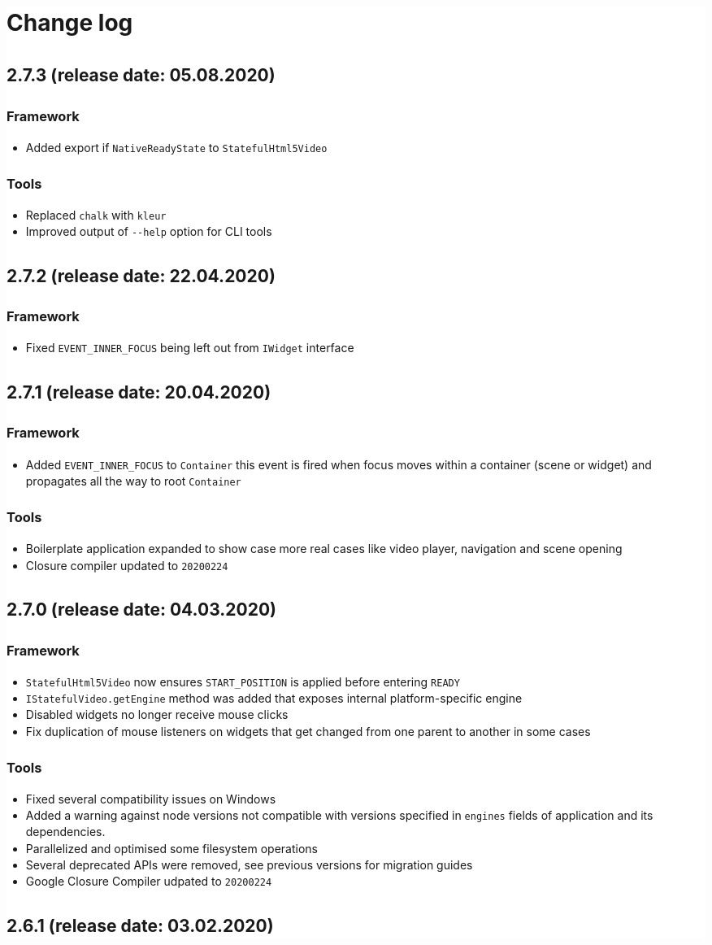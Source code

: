 # Change log

## 2.7.3 (release date: 05.08.2020)

### Framework
* Added export if `NativeReadyState` to `StatefulHtml5Video`

### Tools
* Replaced `chalk` with `kleur`
* Improved output of `--help` option for CLI tools

## 2.7.2 (release date: 22.04.2020)

### Framework
* Fixed `EVENT_INNER_FOCUS` being left out from `IWidget` interface

## 2.7.1 (release date: 20.04.2020)

### Framework
* Added `EVENT_INNER_FOCUS` to `Container` this event is fired when focus moves within a container (scene or widget) and propagates all the way to root `Container`

### Tools
* Boilerplate application expanded to show case more real cases like video player, navigation and scene opening
* Closure compiler updated to `20200224`
 
## 2.7.0 (release date: 04.03.2020) 

### Framework
* `StatefulHtml5Video` now ensures `START_POSITION` is applied before entering `READY`
* `IStatefulVideo.getEngine` method was added that exposes internal platform-specific engine
* Disabled widgets no longer receive mouse clicks
* Fix duplication of mouse listeners on widgets that get changed from one parent to another in some cases

### Tools
* Fixed several compatibility issues on Windows 
* Added a warning against node versions not compatible with versions specified in `engines` fields of application and its dependencies.  
* Parallelized and optimised some filesystem operations
* Several deprecated APIs were removed, see previous versions for migration guides
* Google Closure Compiler udpated to `20200224`

## 2.6.1 (release date: 03.02.2020)
